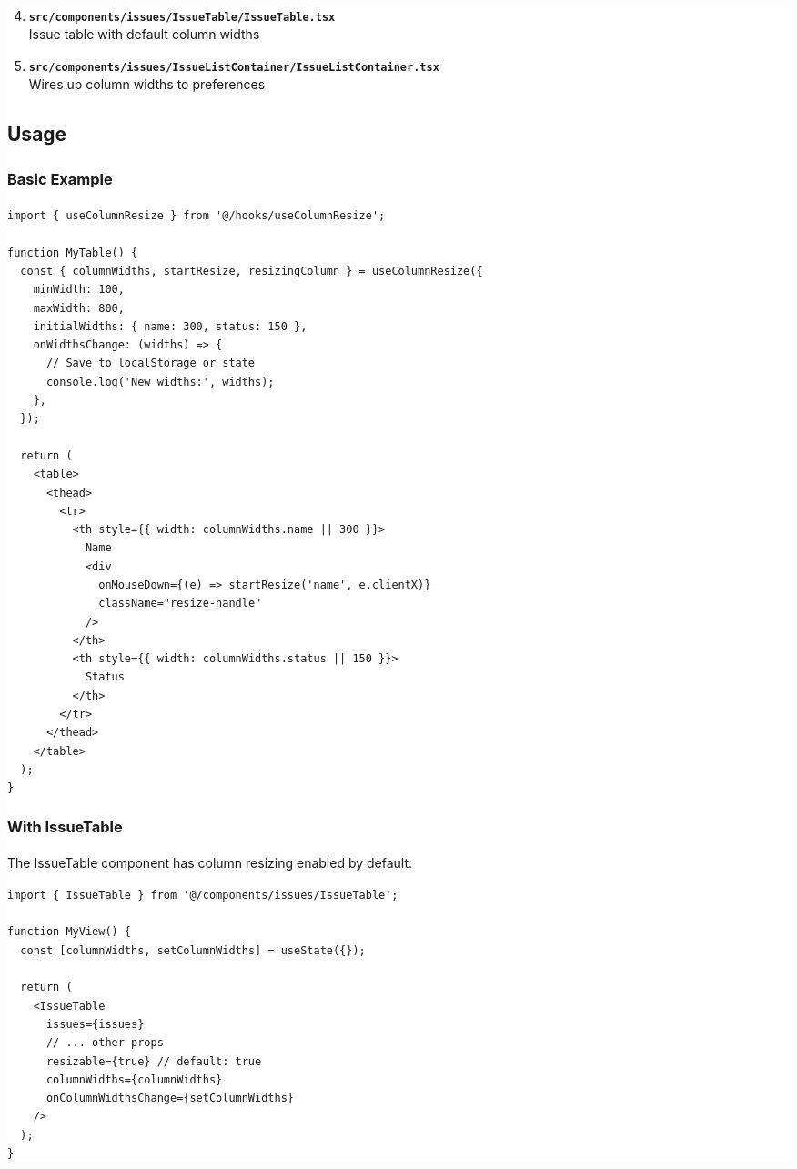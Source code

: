 4. **`src/components/issues/IssueTable/IssueTable.tsx`**  
   Issue table with default column widths

5. **`src/components/issues/IssueListContainer/IssueListContainer.tsx`**  
   Wires up column widths to preferences

## Usage

### Basic Example

```tsx
import { useColumnResize } from '@/hooks/useColumnResize';

function MyTable() {
  const { columnWidths, startResize, resizingColumn } = useColumnResize({
    minWidth: 100,
    maxWidth: 800,
    initialWidths: { name: 300, status: 150 },
    onWidthsChange: (widths) => {
      // Save to localStorage or state
      console.log('New widths:', widths);
    },
  });

  return (
    <table>
      <thead>
        <tr>
          <th style={{ width: columnWidths.name || 300 }}>
            Name
            <div
              onMouseDown={(e) => startResize('name', e.clientX)}
              className="resize-handle"
            />
          </th>
          <th style={{ width: columnWidths.status || 150 }}>
            Status
          </th>
        </tr>
      </thead>
    </table>
  );
}
```

### With IssueTable

The IssueTable component has column resizing enabled by default:

```tsx
import { IssueTable } from '@/components/issues/IssueTable';

function MyView() {
  const [columnWidths, setColumnWidths] = useState({});

  return (
    <IssueTable
      issues={issues}
      // ... other props
      resizable={true} // default: true
      columnWidths={columnWidths}
      onColumnWidthsChange={setColumnWidths}
    />
  );
}
```